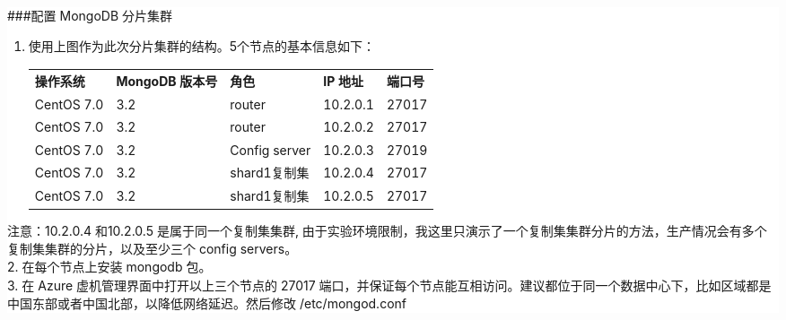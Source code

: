 ###<a name="config-MongoDB-neafcluster"></a>配置 MongoDB 分片集群  


1. 使用上图作为此次分片集群的结构。5个节点的基本信息如下：  
	<table class="table table-bordered table-striped table-condensed" width="1">
  	 <tr>
      <th>操作系统</th>
      <th>MongoDB 版本号</th>
      <th>角色</th>   
      <th>IP 地址</th>
      <th>端口号</th>
   	</tr>  
  	<tr>
      <td>CentOS 7.0</td>
      <td>3.2</td>
      <td>router</td>
      <td>10.2.0.1</td>
      <td>27017</td>
   	</tr>
  	<tr>
      <td>CentOS 7.0</td>
      <td>3.2</td>
      <td>router</td>
      <td>10.2.0.2</td>
      <td>27017</td>
  	</tr>
 	<tr>
      <td>CentOS 7.0</td>
      <td>3.2</td>
      <td>Config server</td>
      <td>10.2.0.3</td>
      <td>27019</td>
  	</tr>
 	<tr>
      <td>CentOS 7.0</td>
      <td>3.2</td>
      <td>shard1复制集</td>
      <td>10.2.0.4</td>
      <td>27017</td>
 	 </tr>
 	 <tr>
      <td>CentOS 7.0</td>
      <td>3.2</td>
      <td>shard1复制集</td>
      <td>10.2.0.5</td>
      <td>27017</td>
 	 </tr>
	</table> 
注意：10.2.0.4 和10.2.0.5 是属于同一个复制集集群, 由于实验环境限制，我这里只演示了一个复制集集群分片的方法，生产情况会有多个复制集集群的分片，以及至少三个 config servers。  
2. 在每个节点上安装 mongodb 包。  
3. 在 Azure 虚机管理界面中打开以上三个节点的 27017 端口，并保证每个节点能互相访问。建议都位于同一个数据中心下，比如区域都是中国东部或者中国北部，以降低网络延迟。然后修改 /etc/mongod.conf  

